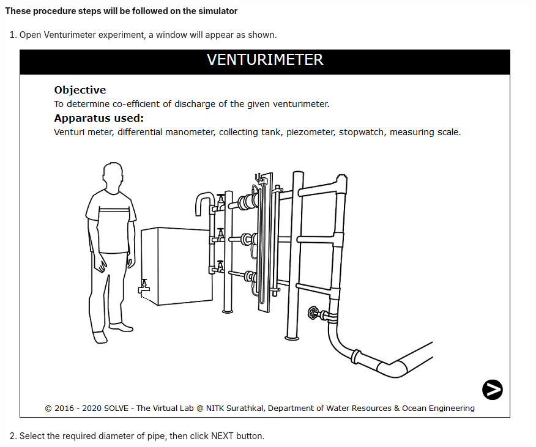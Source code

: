 #### These procedure steps will be followed on the simulator

<ol>
<li>Open Venturimeter experiment, a window will appear as shown.</li>
<p><img src="images/venturi_1.PNG"style =" width:802px; height:602px;"></p>

<li>Select the required diameter of pipe, then click NEXT button.</li>